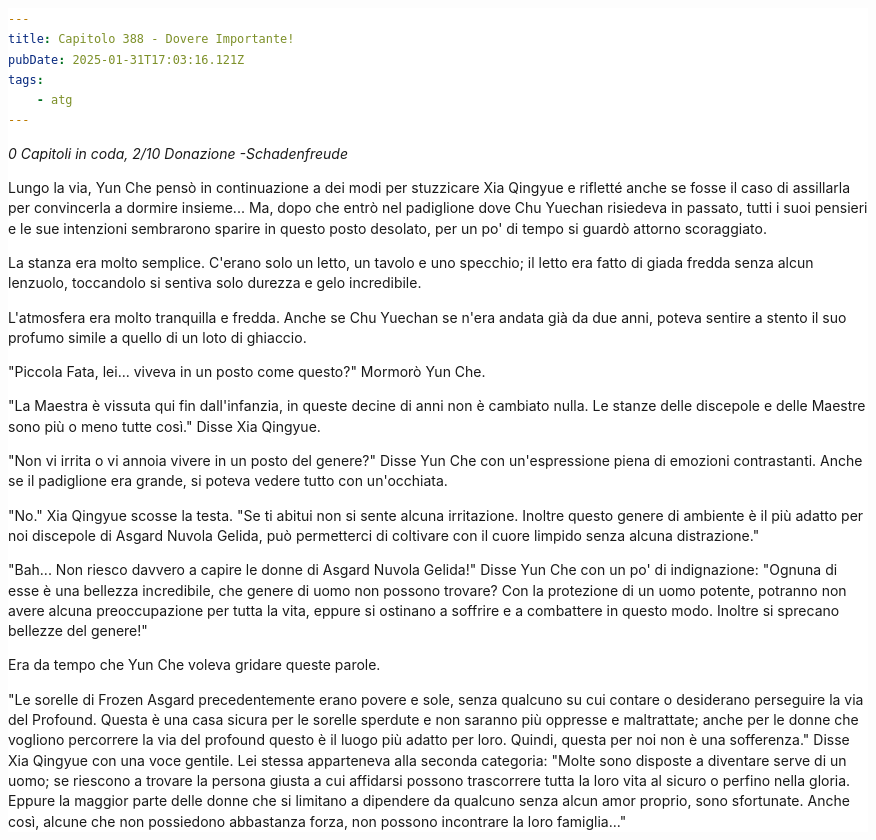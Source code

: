 ```yaml
---
title: Capitolo 388 - Dovere Importante!
pubDate: 2025-01-31T17:03:16.121Z
tags:
    - atg
---
```



<em>0 Capitoli in coda, 2/10 Donazione
-Schadenfreude</em>


Lungo la via, Yun Che pensò in continuazione a dei modi per stuzzicare Xia Qingyue e rifletté anche se fosse il caso di assillarla per convincerla a dormire insieme... Ma, dopo che entrò nel padiglione dove Chu Yuechan risiedeva in passato, tutti i suoi pensieri e le sue intenzioni sembrarono sparire in questo posto desolato, per un po' di tempo si guardò attorno scoraggiato.


La stanza era molto semplice. C'erano solo un letto, un tavolo e uno specchio; il letto era fatto di giada fredda senza alcun lenzuolo, toccandolo si sentiva solo durezza e gelo incredibile.


L'atmosfera era molto tranquilla e fredda. Anche se Chu Yuechan se n'era andata già da due anni, poteva sentire a stento il suo profumo simile a quello di un loto di ghiaccio.


"Piccola Fata, lei... viveva in un posto come questo?" Mormorò Yun Che.


"La Maestra è vissuta qui fin dall'infanzia, in queste decine di anni non è cambiato nulla. Le stanze delle discepole e delle Maestre sono più o meno tutte così." Disse Xia Qingyue.


"Non vi irrita o vi annoia vivere in un posto del genere?" Disse Yun Che con un'espressione piena di emozioni contrastanti. Anche se il padiglione era grande, si poteva vedere tutto con un'occhiata.


"No." Xia Qingyue scosse la testa. "Se ti abitui non si sente alcuna irritazione. Inoltre questo genere di ambiente è il più adatto per noi discepole di Asgard Nuvola Gelida, può permetterci di coltivare con il cuore limpido senza alcuna distrazione."


"Bah... Non riesco davvero a capire le donne di Asgard Nuvola Gelida!" Disse Yun Che con un po' di indignazione: "Ognuna di esse è una bellezza incredibile, che genere di uomo non possono trovare? Con la protezione di un uomo potente, potranno non avere alcuna preoccupazione per tutta la vita, eppure si ostinano a soffrire e a combattere in questo modo. Inoltre si sprecano bellezze del genere!"


Era da tempo che Yun Che voleva gridare queste parole.


"Le sorelle di Frozen Asgard precedentemente erano povere e sole, senza qualcuno su cui contare o desiderano perseguire la via del Profound. Questa è una casa sicura per le sorelle sperdute e non saranno più oppresse e maltrattate; anche per le donne che vogliono percorrere la via del profound questo è il luogo più adatto per loro. Quindi, questa per noi non è una sofferenza." Disse Xia Qingyue con una voce gentile.
Lei stessa apparteneva alla seconda categoria: "Molte sono disposte a diventare serve di un uomo; se riescono a trovare la persona giusta a cui affidarsi possono trascorrere tutta la loro vita al sicuro o perfino nella gloria. Eppure la maggior parte delle donne che si limitano a dipendere da qualcuno senza alcun amor proprio, sono sfortunate. Anche così, alcune che non possiedono abbastanza forza, non possono incontrare la loro famiglia..."
